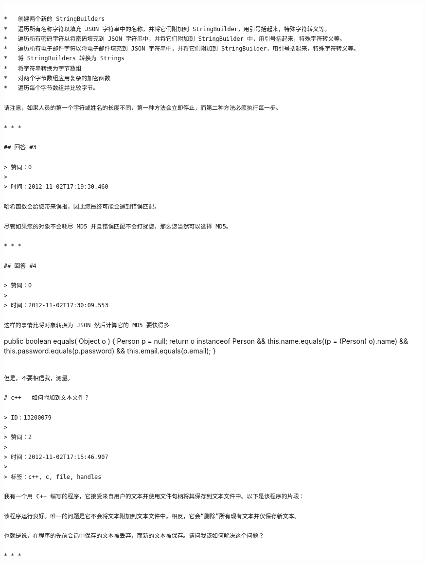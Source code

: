 ```

*   创建两个新的 StringBuilders
*   遍历所有名称字符以填充 JSON 字符串中的名称，并将它们附加到 StringBuilder，用引号括起来，特殊字符转义等。
*   遍历所有密码字符以将密码填充到 JSON 字符串中，并将它们附加到 StringBuilder 中，用引号括起来，特殊字符转义等。
*   遍历所有电子邮件字符以将电子邮件填充到 JSON 字符串中，并将它们附加到 StringBuilder，用引号括起来，特殊字符转义等。
*   将 StringBuilders 转换为 Strings
*   将字符串转换为字节数组
*   对两个字节数组应用复杂的加密函数
*   遍历每个字节数组并比较字节。

请注意，如果人员的第一个字符或姓名的长度不同，第一种方法会立即停止，而第二种方法必须执行每一步。

* * *

## 回答 #3

> 赞同：0
> 
> 时间：2012-11-02T17:19:30.460

哈希函数会给您带来误报，因此您最终可能会遇到错误匹配。

尽管如果您的对象不会耗尽 MD5 并且错误匹配不会打扰您，那么您当然可以选择 MD5。

* * *

## 回答 #4

> 赞同：0
> 
> 时间：2012-11-02T17:30:09.553

这样的事情比将对象转换为 JSON 然后计算它的 MD5 要快得多

```
public boolean equals( Object o ) {
    Person p = null;
    return    o instanceof Person
           && this.name.equals((p = (Person) o).name) 
           && this.password.equals(p.password)
           && this.email.equals(p.email);
} 
```

但是，不要相信我，测量。

# c++ - 如何附加到文本文件？

> ID：13200079
> 
> 赞同：2
> 
> 时间：2012-11-02T17:15:46.907
> 
> 标签：c++, c, file, handles

我有一个用 C++ 编写的程序，它接受来自用户的文本并使用文件句柄将其保存到文本文件中。以下是该程序的片段：

该程序运行良好。唯一的问题是它不会将文本附加到文本文件中。相反，它会“删除”所有现有文本并仅保存新文本。

也就是说，在程序的先前会话中保存的文本被丢弃，而新的文本被保存。请问我该如何解决这个问题？

* * *
```